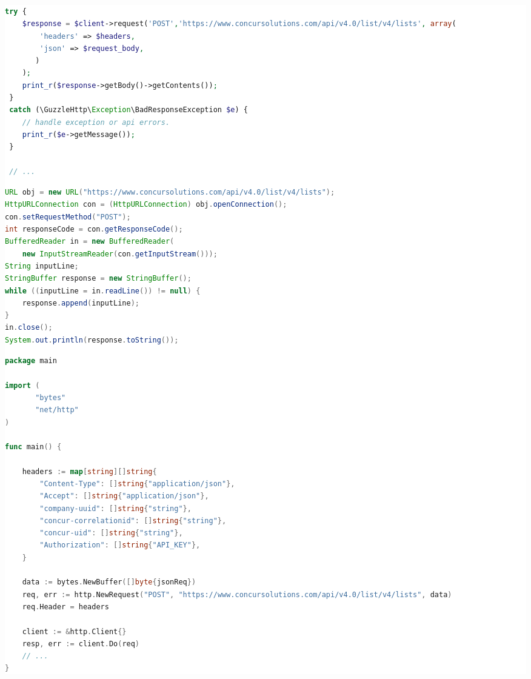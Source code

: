 ```php
try {
    $response = $client->request('POST','https://www.concursolutions.com/api/v4.0/list/v4/lists', array(
        'headers' => $headers,
        'json' => $request_body,
       )
    );
    print_r($response->getBody()->getContents());
 }
 catch (\GuzzleHttp\Exception\BadResponseException $e) {
    // handle exception or api errors.
    print_r($e->getMessage());
 }

 // ...

```

```java
URL obj = new URL("https://www.concursolutions.com/api/v4.0/list/v4/lists");
HttpURLConnection con = (HttpURLConnection) obj.openConnection();
con.setRequestMethod("POST");
int responseCode = con.getResponseCode();
BufferedReader in = new BufferedReader(
    new InputStreamReader(con.getInputStream()));
String inputLine;
StringBuffer response = new StringBuffer();
while ((inputLine = in.readLine()) != null) {
    response.append(inputLine);
}
in.close();
System.out.println(response.toString());

```

```go
package main

import (
       "bytes"
       "net/http"
)

func main() {

    headers := map[string][]string{
        "Content-Type": []string{"application/json"},
        "Accept": []string{"application/json"},
        "company-uuid": []string{"string"},
        "concur-correlationid": []string{"string"},
        "concur-uid": []string{"string"},
        "Authorization": []string{"API_KEY"},
    }

    data := bytes.NewBuffer([]byte{jsonReq})
    req, err := http.NewRequest("POST", "https://www.concursolutions.com/api/v4.0/list/v4/lists", data)
    req.Header = headers

    client := &http.Client{}
    resp, err := client.Do(req)
    // ...
}

```